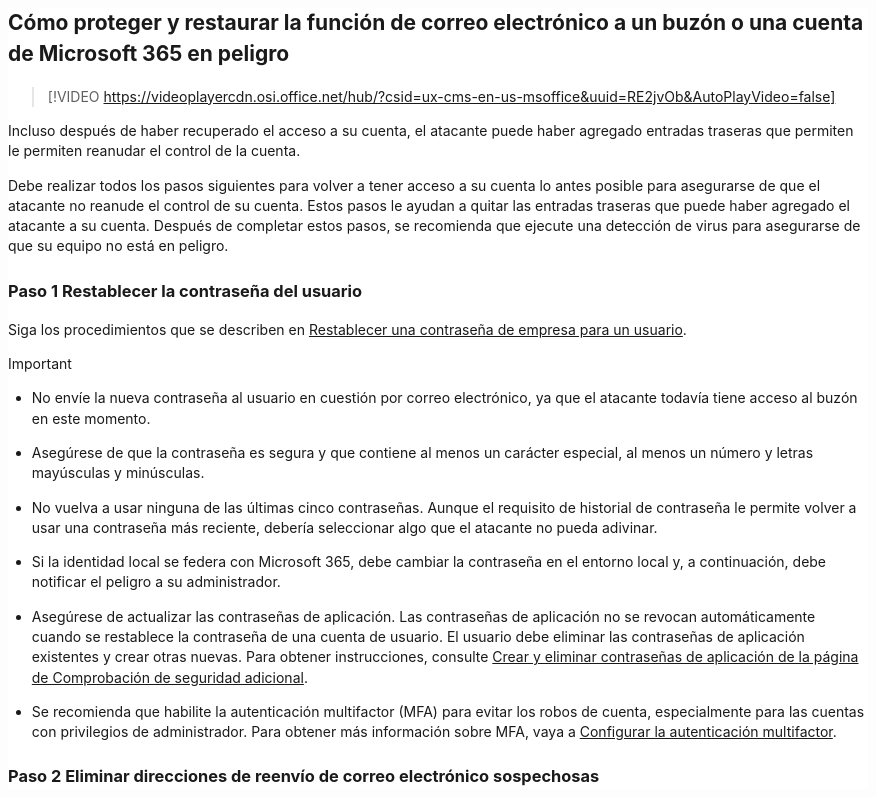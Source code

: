 ## <a name="how-to-secure-and-restore-email-function-to-a-suspected-compromised-microsoft-365-account-and-mailbox"></a>Cómo proteger y restaurar la función de correo electrónico a un buzón o una cuenta de Microsoft 365 en peligro

> [!VIDEO https://videoplayercdn.osi.office.net/hub/?csid=ux-cms-en-us-msoffice&uuid=RE2jvOb&AutoPlayVideo=false]

Incluso después de haber recuperado el acceso a su cuenta, el atacante puede haber agregado entradas traseras que permiten le permiten reanudar el control de la cuenta.

Debe realizar todos los pasos siguientes para volver a tener acceso a su cuenta lo antes posible para asegurarse de que el atacante no reanude el control de su cuenta. Estos pasos le ayudan a quitar las entradas traseras que puede haber agregado el atacante a su cuenta. Después de completar estos pasos, se recomienda que ejecute una detección de virus para asegurarse de que su equipo no está en peligro.

### <a name="step-1-reset-the-users-password"></a>Paso 1 Restablecer la contraseña del usuario

Siga los procedimientos que se describen en [Restablecer una contraseña de empresa para un usuario](../../admin/add-users/reset-passwords.md#reset-my-admin-password).

> [!IMPORTANT]
>
> - No envíe la nueva contraseña al usuario en cuestión por correo electrónico, ya que el atacante todavía tiene acceso al buzón en este momento.
>
> - Asegúrese de que la contraseña es segura y que contiene al menos un carácter especial, al menos un número y letras mayúsculas y minúsculas.
>
> - No vuelva a usar ninguna de las últimas cinco contraseñas. Aunque el requisito de historial de contraseña le permite volver a usar una contraseña más reciente, debería seleccionar algo que el atacante no pueda adivinar.
>
> - Si la identidad local se federa con Microsoft 365, debe cambiar la contraseña en el entorno local y, a continuación, debe notificar el peligro a su administrador.
>
> - Asegúrese de actualizar las contraseñas de aplicación. Las contraseñas de aplicación no se revocan automáticamente cuando se restablece la contraseña de una cuenta de usuario. El usuario debe eliminar las contraseñas de aplicación existentes y crear otras nuevas. Para obtener instrucciones, consulte [Crear y eliminar contraseñas de aplicación de la página de Comprobación de seguridad adicional](/azure/active-directory/user-help/multi-factor-authentication-end-user-app-passwords#create-and-delete-app-passwords-from-the-additional-security-verification-page).
>
> - Se recomienda que habilite la autenticación multifactor (MFA) para evitar los robos de cuenta, especialmente para las cuentas con privilegios de administrador. Para obtener más información sobre MFA, vaya a [Configurar la autenticación multifactor](../../admin/security-and-compliance/set-up-multi-factor-authentication.md).

### <a name="step-2-remove-suspicious-email-forwarding-addresses"></a>Paso 2 Eliminar direcciones de reenvío de correo electrónico sospechosas
